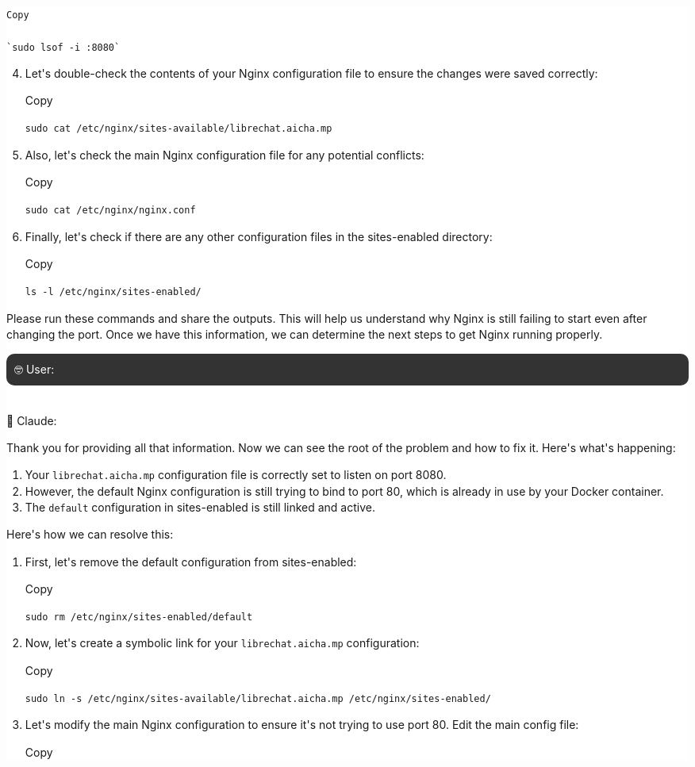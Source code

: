     Copy
    
    `sudo lsof -i :8080`
    
4.  Let's double-check the contents of your Nginx configuration file to ensure the changes were saved correctly:
    
    Copy
    
    `sudo cat /etc/nginx/sites-available/librechat.aicha.mp`
    
5.  Also, let's check the main Nginx configuration file for any potential conflicts:
    
    Copy
    
    `sudo cat /etc/nginx/nginx.conf`
    
6.  Finally, let's check if there are any other configuration files in the sites-enabled directory:
    
    Copy
    
    `ls -l /etc/nginx/sites-enabled/`
    

Please run these commands and share the outputs. This will help us understand why Nginx is still failing to start even after changing the port. Once we have this information, we can determine the next steps to get Nginx running properly.

<div style="background-color: #333; color: #fff; padding: 10px; border-radius: 10px;">
🤓 User:

</div>
<div>&nbsp;</div>

🤖 Claude:

Thank you for providing all that information. Now we can see the root of the problem and how to fix it. Here's what's happening:

1.  Your `librechat.aicha.mp` configuration file is correctly set to listen on port 8080.
2.  However, the default Nginx configuration is still trying to bind to port 80, which is already in use by your Docker container.
3.  The `default` configuration in sites-enabled is still linked and active.

Here's how we can resolve this:

1.  First, let's remove the default configuration from sites-enabled:
    
    Copy
    
    `sudo rm /etc/nginx/sites-enabled/default`
    
2.  Now, let's create a symbolic link for your `librechat.aicha.mp` configuration:
    
    Copy
    
    `sudo ln -s /etc/nginx/sites-available/librechat.aicha.mp /etc/nginx/sites-enabled/`
    
3.  Let's modify the main Nginx configuration to ensure it's not trying to use port 80. Edit the main config file:
    
    Copy
    
